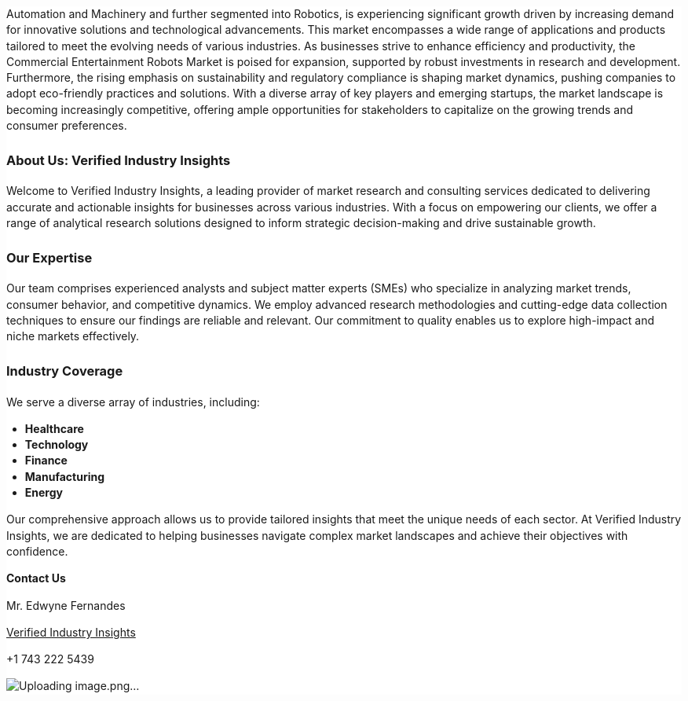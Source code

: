 Automation and Machinery and further segmented into Robotics, is experiencing significant growth driven by increasing demand for innovative solutions and technological advancements. This market encompasses a wide range of applications and products tailored to meet the evolving needs of various industries. As businesses strive to enhance efficiency and productivity, the Commercial Entertainment Robots Market is poised for expansion, supported by robust investments in research and development. Furthermore, the rising emphasis on sustainability and regulatory compliance is shaping market dynamics, pushing companies to adopt eco-friendly practices and solutions. With a diverse array of key players and emerging startups, the market landscape is becoming increasingly competitive, offering ample opportunities for stakeholders to capitalize on the growing trends and consumer preferences.</p><h3>About Us: Verified Industry Insights</h3><p>Welcome to Verified Industry Insights, a leading provider of market research and consulting services dedicated to delivering accurate and actionable insights for businesses across various industries. With a focus on empowering our clients, we offer a range of analytical research solutions designed to inform strategic decision-making and drive sustainable growth.</p><h3>Our Expertise</h3><p>Our team comprises experienced analysts and subject matter experts (SMEs) who specialize in analyzing market trends, consumer behavior, and competitive dynamics. We employ advanced research methodologies and cutting-edge data collection techniques to ensure our findings are reliable and relevant. Our commitment to quality enables us to explore high-impact and niche markets effectively.</p><h3>Industry Coverage</h3><p>We serve a diverse array of industries, including:</p><ul><li><strong>Healthcare</strong></li><li><strong>Technology</strong></li><li><strong>Finance</strong></li><li><strong>Manufacturing</strong></li><li><strong>Energy</strong></li></ul><p>Our comprehensive approach allows us to provide tailored insights that meet the unique needs of each sector. At Verified Industry Insights, we are dedicated to helping businesses navigate complex market landscapes and achieve their objectives with confidence.</p><p><strong>Contact Us</strong></p><p>Mr. Edwyne Fernandes</p><p><a href="https://www.verifiedindustryinsights.com/">Verified Industry Insights</a></p><p>+1 743 222 5439</p>
![Uploading image.png…]()
